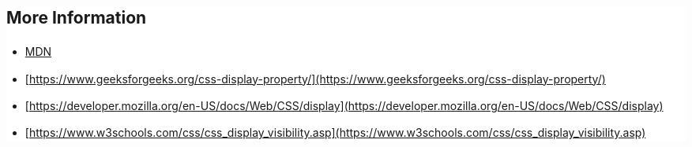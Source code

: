 ## More Information

* [MDN](https://developer.mozilla.org/en/CSS/display)

* [https://www.geeksforgeeks.org/css-display-property/](https://www.geeksforgeeks.org/css-display-property/)

* [https://developer.mozilla.org/en-US/docs/Web/CSS/display](https://developer.mozilla.org/en-US/docs/Web/CSS/display)

* [https://www.w3schools.com/css/css_display_visibility.asp](https://www.w3schools.com/css/css_display_visibility.asp)
